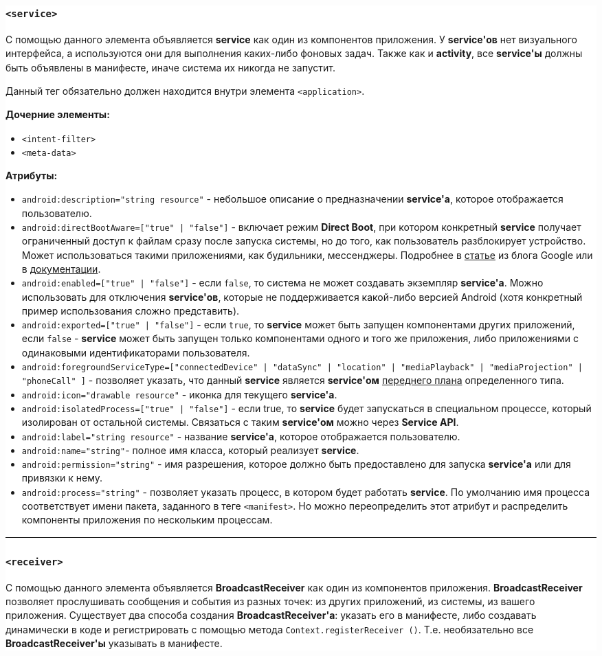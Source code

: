 ### `<service>`
С помощью данного элемента объявляется **service** как один из компонентов
приложения. У **service'ов** нет визуального интерфейса, а используются они для
выполнения каких-либо фоновых задач. Также как и **activity**, все **service'ы**
должны быть объявлены в манифесте, иначе система их никогда не запустит.

Данный тег обязательно должен находится внутри элемента `<application>`.

**Дочерние элементы:**
- `<intent-filter>`
- `<meta-data>`

**Атрибуты:**
- `android:description="string resource"` - небольшое описание о предназначении
  **service'а**, которое отображается пользователю.
- `android:directBootAware=["true" | "false"]` - включает режим **Direct Boot**,
  при котором конкретный **service** получает ограниченный доступ к файлам сразу
  после запуска системы, но до того, как пользователь разблокирует устройство.
  Может использоваться такими приложениями, как будильники, мессенджеры.
  Подробнее в [статье](https://android-developers.googleblog.com/2016/04/developing-for-direct-boot.html "android-developers.googleblog.com") из блога Google или в
  [документации](https://developer.android.com/training/articles/direct-boot "developer.android.com").
- `android:enabled=["true" | "false"]` - если `false`, то система не может
  создавать экземпляр **service'а**. Можно использовать для отключения **service'ов**,
  которые не поддерживается какой-либо версией Android (хотя конкретный пример
  использования сложно представить).
- `android:exported=["true" | "false"]` - если `true`, то **service** может быть
  запущен компонентами других приложений, если `false` - **service** может быть
  запущен только компонентами одного и того же приложения, либо приложениями с
  одинаковыми идентификаторами пользователя.
- `android:foregroundServiceType=["connectedDevice" | "dataSync" | "location" |
  "mediaPlayback" | "mediaProjection" | "phoneCall" ]` - позволяет указать, что данный  **service** является **service'ом** [переднего плана](https://developer.android.com/guide/components/services#Types-of-services "developer.android.com") определенного типа.
- `android:icon="drawable resource"` - иконка для текущего **service'а**.
- `android:isolatedProcess=["true" | "false"]` - если true, то **service** будет
  запускаться в специальном процессе, который изолирован от остальной системы.
  Связаться с таким **service'ом** можно через **Service API**.
- `android:label="string resource"` - название **service'а**, которое отображается
  пользователю.
- `android:name="string"`- полное имя класса, который реализует **service**.
- `android:permission="string"` - имя разрешения, которое должно быть
  предоставлено для запуска **service'а** или для привязки к нему.
- `android:process="string"` - позволяет указать процесс, в котором будет работать
  **service**. По умолчанию имя процесса соответствует имени пакета, заданного в
  теге `<manifest>`. Но можно переопределить этот атрибут и распределить компоненты
  приложения по нескольким процессам.

***

### `<receiver>`
С помощью данного элемента объявляется **BroadcastReceiver** как один из компонентов
приложения. **BroadcastReceiver** позволяет прослушивать сообщения и события из
разных точек: из других приложений, из системы, из вашего приложения. Существует
два способа создания **BroadcastReceiver'а**: указать его в манифесте, либо
создавать динамически в коде и регистрировать с помощью метода
`Context.registerReceiver ()`. Т.е. необязательно все **BroadcastReceiver'ы**
указывать в манифесте.
